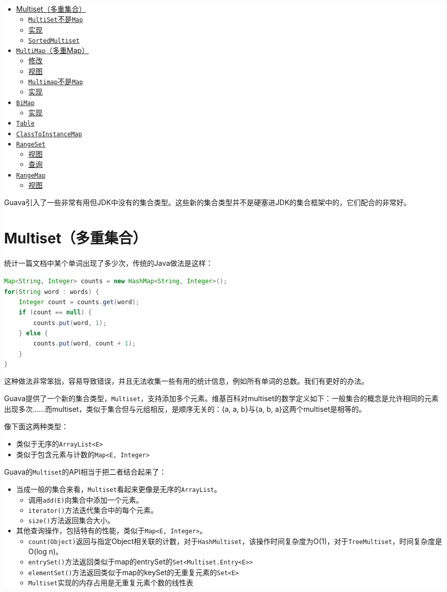 - [Multiset（多重集合）](#multiset%e5%a4%9a%e9%87%8d%e9%9b%86%e5%90%88)
	- [`MultiSet`不是`Map`](#multiset%e4%b8%8d%e6%98%afmap)
	- [实现](#%e5%ae%9e%e7%8e%b0)
	- [`SortedMultiset`](#sortedmultiset)
- [`MultiMap`（多重Map）](#multimap%e5%a4%9a%e9%87%8dmap)
	- [修改](#%e4%bf%ae%e6%94%b9)
	- [视图](#%e8%a7%86%e5%9b%be)
	- [`Multimap`不是`Map`](#multimap%e4%b8%8d%e6%98%afmap)
	- [实现](#%e5%ae%9e%e7%8e%b0-1)
- [`BiMap`](#bimap)
	- [实现](#%e5%ae%9e%e7%8e%b0-2)
- [`Table`](#table)
- [`ClassToInstanceMap`](#classtoinstancemap)
- [`RangeSet`](#rangeset)
	- [视图](#%e8%a7%86%e5%9b%be-1)
	- [查询](#%e6%9f%a5%e8%af%a2)
- [`RangeMap`](#rangemap)
	- [视图](#%e8%a7%86%e5%9b%be-2)


Guava引入了一些非常有用但JDK中没有的集合类型。这些新的集合类型并不是硬塞进JDK的集合框架中的，它们配合的非常好。

# Multiset（多重集合）
统计一篇文档中某个单词出现了多少次，传统的Java做法是这样：

```java
Map<String, Integer> counts = new HashMap<String, Integer>();
for(String word : words) {
	Integer count = counts.get(word);
	if (count == null) {
		counts.put(word, 1);
	} else {
		counts.put(word, count + 1);
	}
}
```
这种做法非常笨拙，容易导致错误，并且无法收集一些有用的统计信息，例如所有单词的总数。我们有更好的办法。

Guava提供了一个新的集合类型，`Multiset`，支持添加多个元素。维基百科对multiset的数学定义如下：一般集合的概念是允许相同的元素出现多次......而multiset，类似于集合但与元组相反，是顺序无关的：{a, a, b}与{a, b, a}这两个multiset是相等的。

像下面这两种类型：
- 类似于无序的`ArrayList<E>`
- 类似于包含元素与计数的`Map<E, Integer>`

Guava的`Multiset`的API相当于把二者结合起来了：
- 当成一般的集合来看，`Multiset`看起来更像是无序的`ArrayList`。
	- 调用`add(E)`向集合中添加一个元素。
	-  `iterator()`方法迭代集合中的每个元素。
	- `size()`方法返回集合大小。
- 其他查询操作，包括特有的性能，类似于`Map<E, Integer>`。
	- `count(Object)`返回与指定Object相关联的计数，对于`HashMultiset`，该操作时间复杂度为O(1)，对于`TreeMultiset`，时间复杂度是O(log n)。
	- `entrySet()`方法返回类似于map的entrySet的`Set<Multiset.Entry<E>>`
	- `elementSet()`方法返回类似于map的keySet的无重复元素的`Set<E>`
	- `Multiset`实现的内存占用是无重复元素个数的线性表

